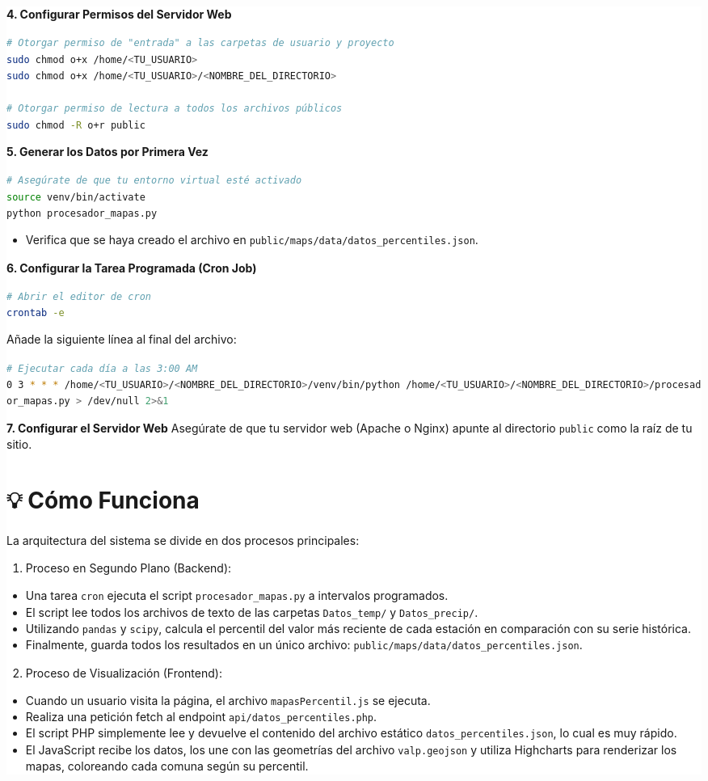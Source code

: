 **4. Configurar Permisos del Servidor Web**
```bash
# Otorgar permiso de "entrada" a las carpetas de usuario y proyecto
sudo chmod o+x /home/<TU_USUARIO>
sudo chmod o+x /home/<TU_USUARIO>/<NOMBRE_DEL_DIRECTORIO>

# Otorgar permiso de lectura a todos los archivos públicos
sudo chmod -R o+r public
```

**5. Generar los Datos por Primera Vez**
```bash
# Asegúrate de que tu entorno virtual esté activado
source venv/bin/activate
python procesador_mapas.py
```
- Verifica que se haya creado el archivo en `public/maps/data/datos_percentiles.json`.

**6. Configurar la Tarea Programada (Cron Job)**
```bash
# Abrir el editor de cron
crontab -e
```
Añade la siguiente línea al final del archivo:
```bash
# Ejecutar cada día a las 3:00 AM
0 3 * * * /home/<TU_USUARIO>/<NOMBRE_DEL_DIRECTORIO>/venv/bin/python /home/<TU_USUARIO>/<NOMBRE_DEL_DIRECTORIO>/procesador_mapas.py > /dev/null 2>&1
```

**7. Configurar el Servidor Web**
Asegúrate de que tu servidor web (Apache o Nginx) apunte al directorio `public` como la raíz de tu sitio.

# 💡 Cómo Funciona
La arquitectura del sistema se divide en dos procesos principales:

1. Proceso en Segundo Plano (Backend):
 - Una tarea ```cron``` ejecuta el script ```procesador_mapas.py``` a intervalos programados.
 - El script lee todos los archivos de texto de las carpetas ```Datos_temp/``` y ```Datos_precip/```.
 - Utilizando ```pandas``` y ```scipy```, calcula el percentil del valor más reciente de cada estación en comparación con su serie histórica.
 - Finalmente, guarda todos los resultados en un único archivo: ```public/maps/data/datos_percentiles.json```.

2. Proceso de Visualización (Frontend):

 - Cuando un usuario visita la página, el archivo ```mapasPercentil.js``` se ejecuta.
 - Realiza una petición fetch al endpoint ```api/datos_percentiles.php```.
 - El script PHP simplemente lee y devuelve el contenido del archivo estático ```datos_percentiles.json```, lo cual es muy rápido.
 - El JavaScript recibe los datos, los une con las geometrías del archivo ```valp.geojson``` y utiliza Highcharts para renderizar los mapas, coloreando cada comuna según su percentil.